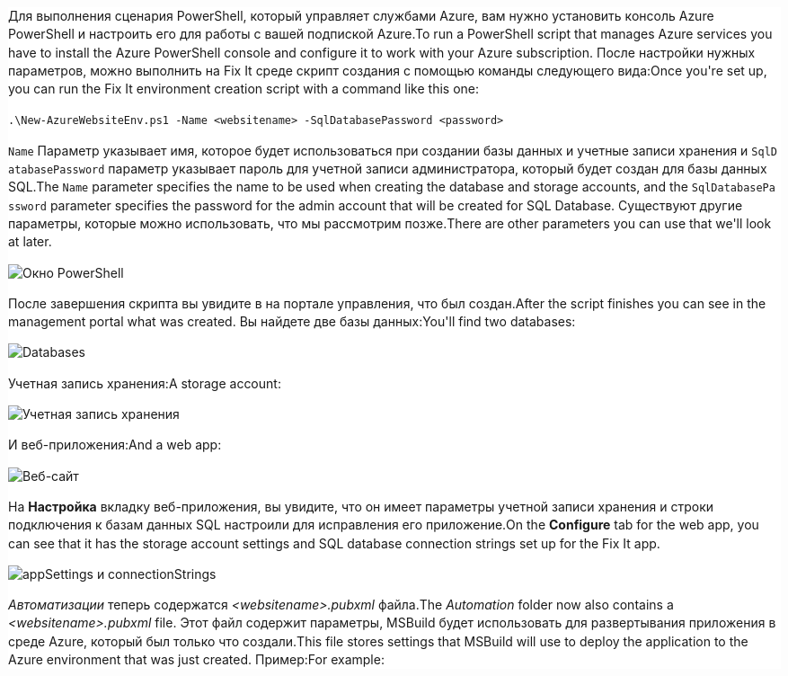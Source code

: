 
<span data-ttu-id="f2a70-151">Для выполнения сценария PowerShell, который управляет службами Azure, вам нужно установить консоль Azure PowerShell и настроить его для работы с вашей подпиской Azure.</span><span class="sxs-lookup"><span data-stu-id="f2a70-151">To run a PowerShell script that manages Azure services you have to install the Azure PowerShell console and configure it to work with your Azure subscription.</span></span> <span data-ttu-id="f2a70-152">После настройки нужных параметров, можно выполнить на Fix It среде скрипт создания с помощью команды следующего вида:</span><span class="sxs-lookup"><span data-stu-id="f2a70-152">Once you're set up, you can run the Fix It environment creation script with a command like this one:</span></span>

`.\New-AzureWebsiteEnv.ps1 -Name <websitename> -SqlDatabasePassword <password>`

<span data-ttu-id="f2a70-153">`Name` Параметр указывает имя, которое будет использоваться при создании базы данных и учетные записи хранения и `SqlDatabasePassword` параметр указывает пароль для учетной записи администратора, который будет создан для базы данных SQL.</span><span class="sxs-lookup"><span data-stu-id="f2a70-153">The `Name` parameter specifies the name to be used when creating the database and storage accounts, and the `SqlDatabasePassword` parameter specifies the password for the admin account that will be created for SQL Database.</span></span> <span data-ttu-id="f2a70-154">Существуют другие параметры, которые можно использовать, что мы рассмотрим позже.</span><span class="sxs-lookup"><span data-stu-id="f2a70-154">There are other parameters you can use that we'll look at later.</span></span>

![Окно PowerShell](automate-everything/_static/image2.png)

<span data-ttu-id="f2a70-156">После завершения скрипта вы увидите в на портале управления, что был создан.</span><span class="sxs-lookup"><span data-stu-id="f2a70-156">After the script finishes you can see in the management portal what was created.</span></span> <span data-ttu-id="f2a70-157">Вы найдете две базы данных:</span><span class="sxs-lookup"><span data-stu-id="f2a70-157">You'll find two databases:</span></span>

![Databases](automate-everything/_static/image3.png)

<span data-ttu-id="f2a70-159">Учетная запись хранения:</span><span class="sxs-lookup"><span data-stu-id="f2a70-159">A storage account:</span></span>

![Учетная запись хранения](automate-everything/_static/image4.png)

<span data-ttu-id="f2a70-161">И веб-приложения:</span><span class="sxs-lookup"><span data-stu-id="f2a70-161">And a web app:</span></span>

![Веб-сайт](automate-everything/_static/image5.png)

<span data-ttu-id="f2a70-163">На **Настройка** вкладку веб-приложения, вы увидите, что он имеет параметры учетной записи хранения и строки подключения к базам данных SQL настроили для исправления его приложение.</span><span class="sxs-lookup"><span data-stu-id="f2a70-163">On the **Configure** tab for the web app, you can see that it has the storage account settings and SQL database connection strings set up for the Fix It app.</span></span>

![appSettings и connectionStrings](automate-everything/_static/image6.png)

<span data-ttu-id="f2a70-165">*Автоматизации* теперь содержатся  *&lt;websitename&gt;.pubxml* файла.</span><span class="sxs-lookup"><span data-stu-id="f2a70-165">The *Automation* folder now also contains a *&lt;websitename&gt;.pubxml* file.</span></span> <span data-ttu-id="f2a70-166">Этот файл содержит параметры, MSBuild будет использовать для развертывания приложения в среде Azure, который был только что создали.</span><span class="sxs-lookup"><span data-stu-id="f2a70-166">This file stores settings that MSBuild will use to deploy the application to the Azure environment that was just created.</span></span> <span data-ttu-id="f2a70-167">Пример:</span><span class="sxs-lookup"><span data-stu-id="f2a70-167">For example:</span></span>
